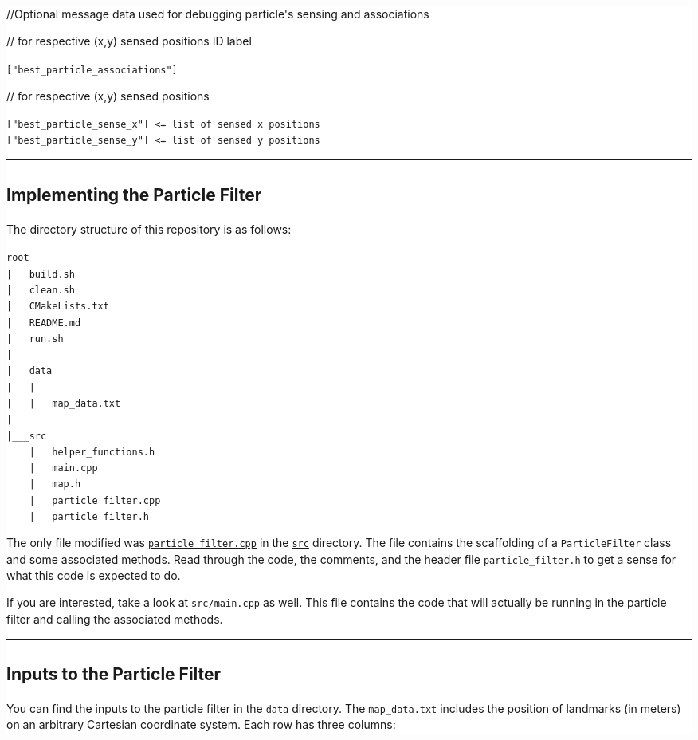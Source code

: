 //Optional message data used for debugging particle's sensing and associations

// for respective (x,y) sensed positions ID label

    ["best_particle_associations"]

// for respective (x,y) sensed positions

    ["best_particle_sense_x"] <= list of sensed x positions
    ["best_particle_sense_y"] <= list of sensed y positions

---
## Implementing the Particle Filter
The directory structure of this repository is as follows:

```
root
|   build.sh
|   clean.sh
|   CMakeLists.txt
|   README.md
|   run.sh
|
|___data
|   |   
|   |   map_data.txt
|   
|___src
    |   helper_functions.h
    |   main.cpp
    |   map.h
    |   particle_filter.cpp
    |   particle_filter.h
```

The only file modified was [`particle_filter.cpp`](https://github.com/JohnBetaCode/CarND-P6-Kidnapped_Vehicle/blob/master/src/particle_filter.cpp) in the [`src`](https://github.com/JohnBetaCode/CarND-P6-Kidnapped_Vehicle/tree/master/src) directory. The file contains the scaffolding of a `ParticleFilter` class and some associated methods. Read through the code, the comments, and the header file [`particle_filter.h`](https://github.com/JohnBetaCode/CarND-P6-Kidnapped_Vehicle/blob/master/src/particle_filter.h) to get a sense for what this code is expected to do.

If you are interested, take a look at [`src/main.cpp`](https://github.com/JohnBetaCode/CarND-P6-Kidnapped_Vehicle/blob/master/src/main.cpp) as well. This file contains the code that will actually be running in the particle filter and calling the associated methods.

---
## Inputs to the Particle Filter

You can find the inputs to the particle filter in the [`data`](https://github.com/JohnBetaCode/CarND-P6-Kidnapped_Vehicle/tree/master/data) directory. The [`map_data.txt`](https://github.com/JohnBetaCode/CarND-P6-Kidnapped_Vehicle/blob/master/data/map_data.txt) includes the position of landmarks (in meters) on an arbitrary Cartesian coordinate system. Each row has three columns:

